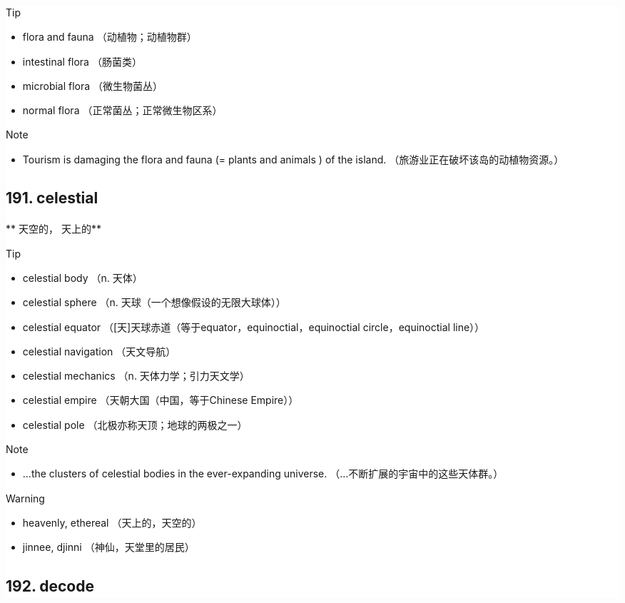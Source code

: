 > [!TIP]
>
> - flora and fauna （动植物；动植物群）
>
> - intestinal flora （肠菌类）
>
> - microbial flora （微生物菌丛）
>
> - normal flora （正常菌丛；正常微生物区系）
>

> [!NOTE]
>
> - Tourism is damaging the flora and fauna (= plants and animals ) of the island. （旅游业正在破坏该岛的动植物资源。）
>

## 191. celestial

** 天空的， 天上的**

> [!TIP]
>
> - celestial body （n. 天体）
>
> - celestial sphere （n. 天球（一个想像假设的无限大球体））
>
> - celestial equator （[天]天球赤道（等于equator，equinoctial，equinoctial circle，equinoctial line））
>
> - celestial navigation （天文导航）
>
> - celestial mechanics （n. 天体力学；引力天文学）
>
> - celestial empire （天朝大国（中国，等于Chinese Empire））
>
> - celestial pole （北极亦称天顶；地球的两极之一）
>

> [!NOTE]
>
> - ...the clusters of celestial bodies in the ever-expanding universe. （…不断扩展的宇宙中的这些天体群。）
>

> [!WARNING]
>
> - heavenly, ethereal （天上的，天空的）
>
> - jinnee, djinni （神仙，天堂里的居民）
>

## 192. decode
